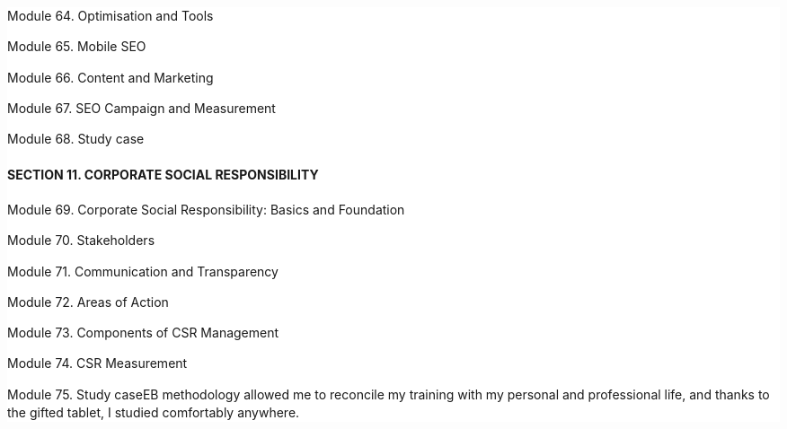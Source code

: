 Module 64. Optimisation and Tools

Module 65. Mobile SEO

Module 66. Content and Marketing

Module 67. SEO Campaign and Measurement

Module 68. Study case

#### SECTION 11. CORPORATE SOCIAL RESPONSIBILITY

Module 69. Corporate Social Responsibility: Basics and Foundation

Module 70. Stakeholders

Module 71. Communication and Transparency

Module 72. Areas of Action

Module 73. Components of CSR Management

Module 74. CSR Measurement

Module 75. Study caseEB methodology allowed me to reconcile my training with my personal and professional life, and thanks to the gifted tablet, I studied comfortably anywhere.
